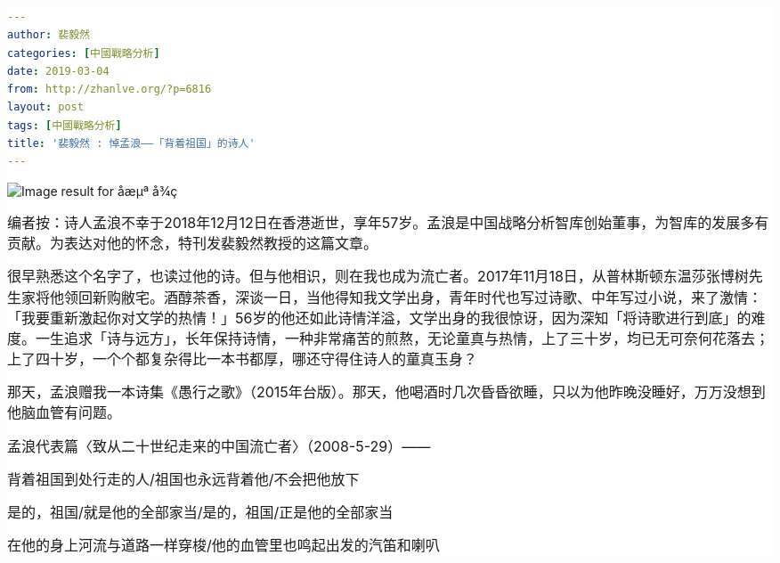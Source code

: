 ```yaml
---
author: 裴毅然
categories: [中國戰略分析]
date: 2019-03-04
from: http://zhanlve.org/?p=6816
layout: post
tags: [中國戰略分析]
title: '裴毅然 : 悼孟浪——「背着祖国」的诗人'
---
```


<div id="entry">
<div class="at-above-post addthis_tool" data-url="http://zhanlve.org/?p=6816">
</div>
<p>
<img alt="Image result for å­æµª å¾ç" class="aligncenter" src="http://2.bp.blogspot.com/-X4ZHrmNnrzI/U4PjWRbH2eI/AAAAAAAAuZE/Iog5_lYRx5Y/s320/%253D%253FUTF-8%253FB%253FMjAxNDA1MTkxMzI2Mzc0N%252BWtn%252Ba1qiDjgIrlha3lm5voqanpgbjjgIvluo8uanBn%253F%253D-744776"/>
</p>
<p>
</p>
<p>
<span style="font-size: 12pt;">
   编者按：诗人孟浪不幸于2018年12月12日在香港逝世，享年57岁。孟浪是中国战略分析智库创始董事，为智库的发展多有贡献。为表达对他的怀念，特刊发裴毅然教授的这篇文章。
  </span>
</p>
<p>
</p>
<p>
<span style="font-size: 12pt;">
   很早熟悉这个名字了，也读过他的诗。但与他相识，则在我也成为流亡者。2017年11月18日，从普林斯顿东温莎张博树先生家将他领回新购敝宅。酒醇茶香，深谈一日，当他得知我文学出身，青年时代也写过诗歌、中年写过小说，来了激情：「我要重新激起你对文学的热情！」56岁的他还如此诗情洋溢，文学出身的我很惊讶，因为深知「将诗歌进行到底」的难度。一生追求「诗与远方」，长年保持诗情，一种非常痛苦的煎熬，无论童真与热情，上了三十岁，均已无可奈何花落去；上了四十岁，一个个都复杂得比一本书都厚，哪还守得住诗人的童真玉身？
  </span>
</p>
<p>
</p>
<p>
<span style="font-size: 12pt;">
   那天，孟浪赠我一本诗集《愚行之歌》（2015年台版）。那天，他喝酒时几次昏昏欲睡，只以为他昨晚没睡好，万万没想到他脑血管有问题。
  </span>
</p>
<p>
</p>
<p>
<span style="font-size: 12pt;">
   孟浪代表篇〈致从二十世纪走来的中国流亡者〉（2008-5-29）——
  </span>
</p>
<p>
</p>
<p>
<span style="font-size: 12pt;">
   背着祖国到处行走的人/祖国也永远背着他/不会把他放下
  </span>
</p>
<p>
<span style="font-size: 12pt;">
   是的，祖国/就是他的全部家当/是的，祖国/正是他的全部家当
  </span>
</p>
<p>
<span style="font-size: 12pt;">
   在他的身上河流与道路一样穿梭/他的血管里也鸣起出发的汽笛和喇叭